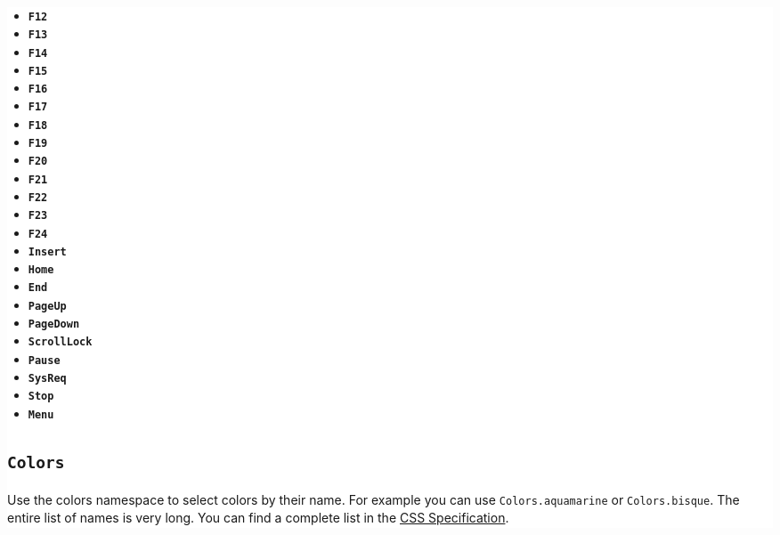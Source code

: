 * **`F12`**
* **`F13`**
* **`F14`**
* **`F15`**
* **`F16`**
* **`F17`**
* **`F18`**
* **`F19`**
* **`F20`**
* **`F21`**
* **`F22`**
* **`F23`**
* **`F24`**
* **`Insert`**
* **`Home`**
* **`End`**
* **`PageUp`**
* **`PageDown`**
* **`ScrollLock`**
* **`Pause`**
* **`SysReq`**
* **`Stop`**
* **`Menu`**

## `Colors`

Use the colors namespace to select colors by their name. For example you can use `Colors.aquamarine` or `Colors.bisque`.
The entire list of names is very long. You can find a complete list in the [CSS Specification](https://www.w3.org/TR/css-color-3/#svg-color).
